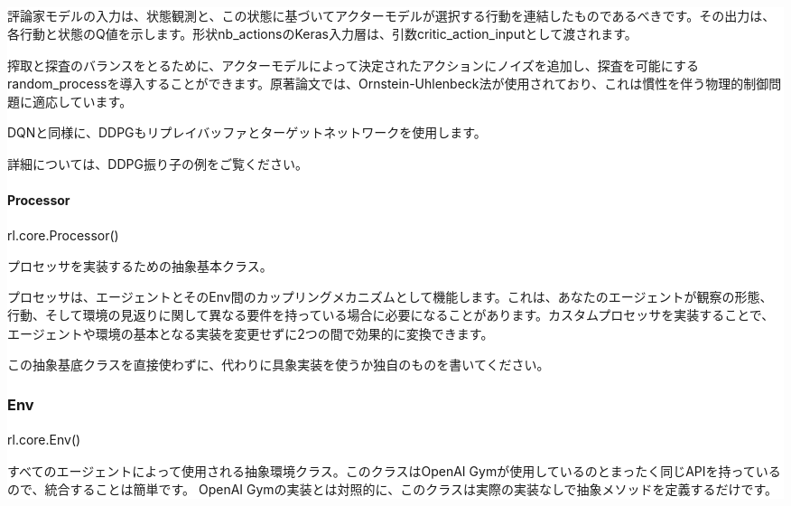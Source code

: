 評論家モデルの入力は、状態観測と、この状態に基づいてアクターモデルが選択する行動を連結したものであるべきです。その出力は、各行動と状態のQ値を示します。形状nb_actionsのKeras入力層は、引数critic_action_inputとして渡されます。

搾取と探査のバランスをとるために、アクターモデルによって決定されたアクションにノイズを追加し、探査を可能にするrandom_processを導入することができます。原著論文では、Ornstein-Uhlenbeck法が使用されており、これは慣性を伴う物理的制御問題に適応しています。

DQNと同様に、DDPGもリプレイバッファとターゲットネットワークを使用します。

詳細については、DDPG振り子の例をご覧ください。


#### Processor
rl.core.Processor()

プロセッサを実装するための抽象基本クラス。

プロセッサは、エージェントとそのEnv間のカップリングメカニズムとして機能します。これは、あなたのエージェントが観察の形態、行動、そして環境の見返りに関して異なる要件を持っている場合に必要になることがあります。カスタムプロセッサを実装することで、エージェントや環境の基本となる実装を変更せずに2つの間で効果的に変換できます。

この抽象基底クラスを直接使わずに、代わりに具象実装を使うか独自のものを書いてください。


### Env
rl.core.Env()


すべてのエージェントによって使用される抽象環境クラス。このクラスはOpenAI Gymが使用しているのとまったく同じAPIを持っているので、統合することは簡単です。 OpenAI Gymの実装とは対照的に、このクラスは実際の実装なしで抽象メソッドを定義するだけです。


